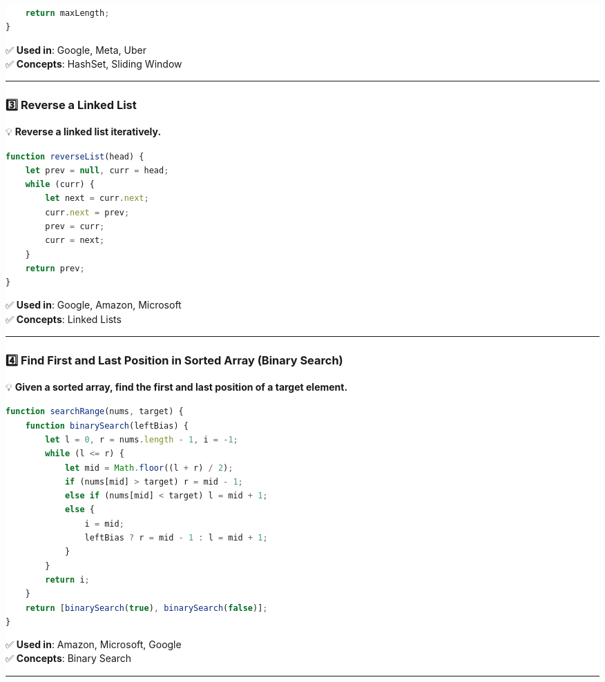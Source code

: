 ```js
    return maxLength;
}
```
✅ **Used in**: Google, Meta, Uber  
✅ **Concepts**: HashSet, Sliding Window  

---

### **3️⃣ Reverse a Linked List**
💡 **Reverse a linked list iteratively.**
```js
function reverseList(head) {
    let prev = null, curr = head;
    while (curr) {
        let next = curr.next;
        curr.next = prev;
        prev = curr;
        curr = next;
    }
    return prev;
}
```
✅ **Used in**: Google, Amazon, Microsoft  
✅ **Concepts**: Linked Lists  

---

### **4️⃣ Find First and Last Position in Sorted Array (Binary Search)**
💡 **Given a sorted array, find the first and last position of a target element.**
```js
function searchRange(nums, target) {
    function binarySearch(leftBias) {
        let l = 0, r = nums.length - 1, i = -1;
        while (l <= r) {
            let mid = Math.floor((l + r) / 2);
            if (nums[mid] > target) r = mid - 1;
            else if (nums[mid] < target) l = mid + 1;
            else {
                i = mid;
                leftBias ? r = mid - 1 : l = mid + 1;
            }
        }
        return i;
    }
    return [binarySearch(true), binarySearch(false)];
}
```
✅ **Used in**: Amazon, Microsoft, Google  
✅ **Concepts**: Binary Search  

---
